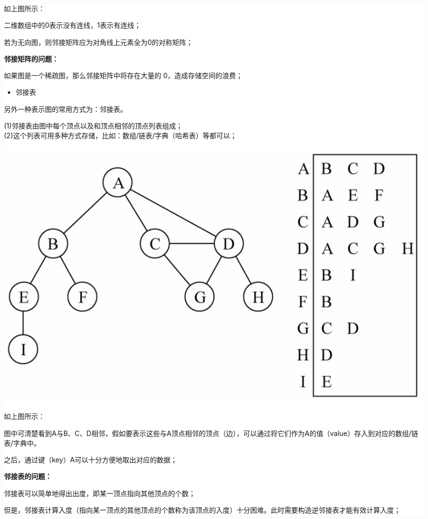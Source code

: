 
如上图所示：

二维数组中的0表示没有连线，1表示有连线；

若为无向图，则邻接矩阵应为对角线上元素全为0的对称矩阵；

**邻接矩阵的问题：**

如果图是一个稀疏图，那么邻接矩阵中将存在大量的 0，造成存储空间的浪费；

- 邻接表

另外一种表示图的常用方式为：邻接表。

(1)邻接表由图中每个顶点以及和顶点相邻的顶点列表组成；       
(2)这个列表可用多种方式存储，比如：数组/链表/字典（哈希表）等都可以；

![](./img/图02.png)

如上图所示：

图中可清楚看到A与B、C、D相邻，假如要表示这些与A顶点相邻的顶点（边），可以通过将它们作为A的值（value）存入到对应的数组/链表/字典中。

之后，通过键（key）A可以十分方便地取出对应的数据；

**邻接表的问题：**

邻接表可以简单地得出出度，即某一顶点指向其他顶点的个数；

但是，邻接表计算入度（指向某一顶点的其他顶点的个数称为该顶点的入度）十分困难。此时需要构造逆邻接表才能有效计算入度；
